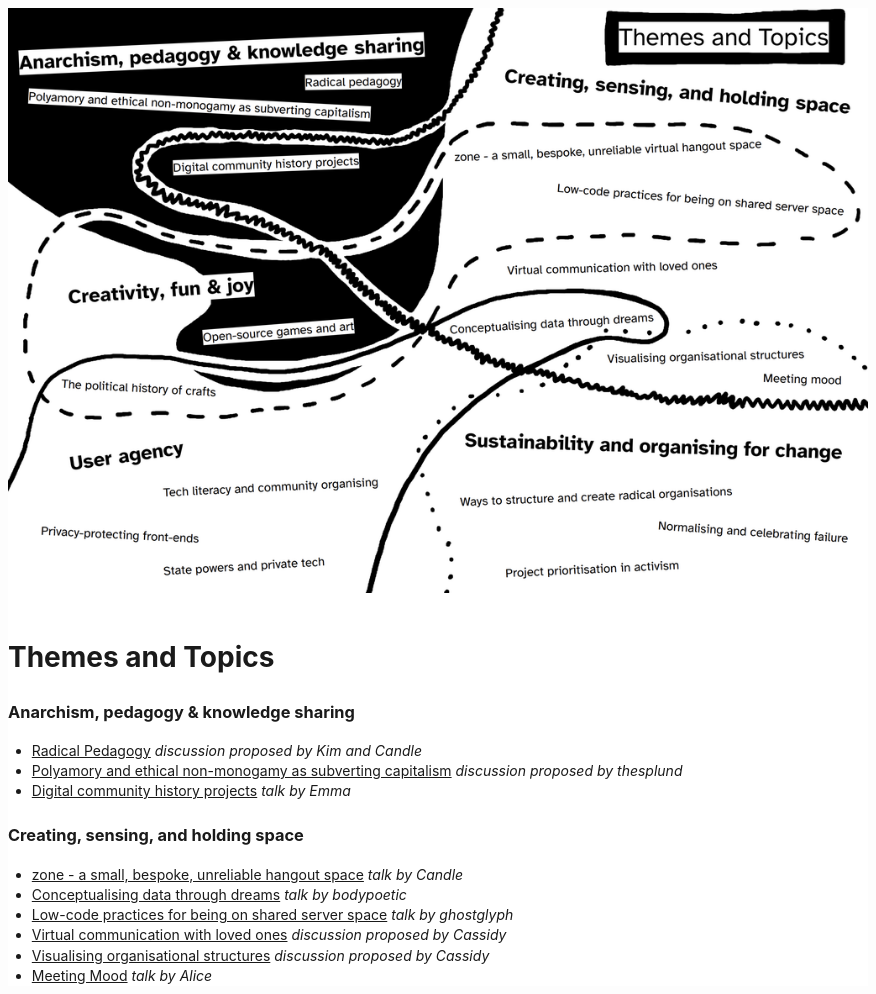 ![a black and white diagram showing the themes and topics visually organised, showing overlapping areas between themes](1.png)

# Themes and Topics
### Anarchism, pedagogy & knowledge sharing
- [Radical Pedagogy](#radical-pedagogy)
*discussion proposed by Kim and Candle*
- [Polyamory and ethical non-monogamy as subverting capitalism](#polyamory-and-ethical-non-monogamy-as-subverting-capitalism)
*discussion proposed by thesplund*
- [Digital community history projects](#digital-community-history-projects)
*talk by Emma*

### Creating, sensing, and holding space
- [zone - a small, bespoke, unreliable hangout space](#zone) 
*talk by Candle*
- [Conceptualising data through dreams](#conceptualising-data-through-dreams)
*talk by bodypoetic*
- [Low-code practices for being on shared server space](#low-code-practices-for-being-on-shared-server-space)
*talk by ghostglyph*
- [Virtual communication with loved ones](#virtual-communication-with-loved-ones)
*discussion proposed by Cassidy*
- [Visualising organisational structures](#visualising-organisationa-structures)
*discussion proposed by Cassidy*
- [Meeting Mood](#meeting-mood)
*talk by Alice*
